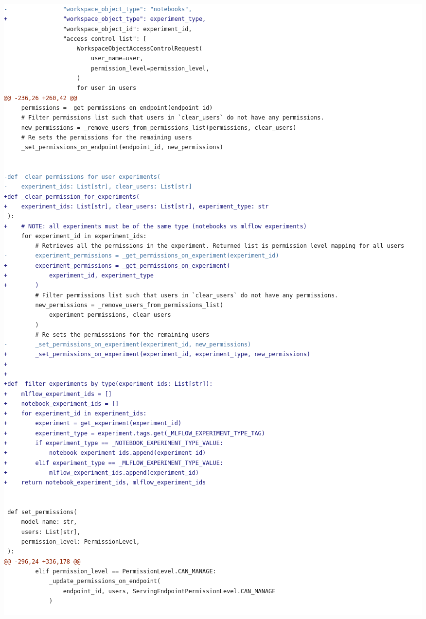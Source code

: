```diff
-                "workspace_object_type": "notebooks",
+                "workspace_object_type": experiment_type,
                 "workspace_object_id": experiment_id,
                 "access_control_list": [
                     WorkspaceObjectAccessControlRequest(
                         user_name=user,
                         permission_level=permission_level,
                     )
                     for user in users
@@ -236,26 +260,42 @@
     permissions = _get_permissions_on_endpoint(endpoint_id)
     # Filter permissions list such that users in `clear_users` do not have any permissions.
     new_permissions = _remove_users_from_permissions_list(permissions, clear_users)
     # Re sets the permissions for the remaining users
     _set_permissions_on_endpoint(endpoint_id, new_permissions)
 
 
-def _clear_permissions_for_user_experiments(
-    experiment_ids: List[str], clear_users: List[str]
+def _clear_permission_for_experiments(
+    experiment_ids: List[str], clear_users: List[str], experiment_type: str
 ):
+    # NOTE: all experiments must be of the same type (notebooks vs mlflow experiments)
     for experiment_id in experiment_ids:
         # Retrieves all the permissions in the experiment. Returned list is permission level mapping for all users
-        experiment_permissions = _get_permissions_on_experiment(experiment_id)
+        experiment_permissions = _get_permissions_on_experiment(
+            experiment_id, experiment_type
+        )
         # Filter permissions list such that users in `clear_users` do not have any permissions.
         new_permissions = _remove_users_from_permissions_list(
             experiment_permissions, clear_users
         )
         # Re sets the permisssions for the remaining users
-        _set_permissions_on_experiment(experiment_id, new_permissions)
+        _set_permissions_on_experiment(experiment_id, experiment_type, new_permissions)
+
+
+def _filter_experiments_by_type(experiment_ids: List[str]):
+    mlflow_experiment_ids = []
+    notebook_experiment_ids = []
+    for experiment_id in experiment_ids:
+        experiment = get_experiment(experiment_id)
+        experiment_type = experiment.tags.get(_MLFLOW_EXPERIMENT_TYPE_TAG)
+        if experiment_type == _NOTEBOOK_EXPERIMENT_TYPE_VALUE:
+            notebook_experiment_ids.append(experiment_id)
+        elif experiment_type == _MLFLOW_EXPERIMENT_TYPE_VALUE:
+            mlflow_experiment_ids.append(experiment_id)
+    return notebook_experiment_ids, mlflow_experiment_ids
 
 
 def set_permissions(
     model_name: str,
     users: List[str],
     permission_level: PermissionLevel,
 ):
@@ -296,24 +336,178 @@
         elif permission_level == PermissionLevel.CAN_MANAGE:
             _update_permissions_on_endpoint(
                 endpoint_id, users, ServingEndpointPermissionLevel.CAN_MANAGE
             )
 
```